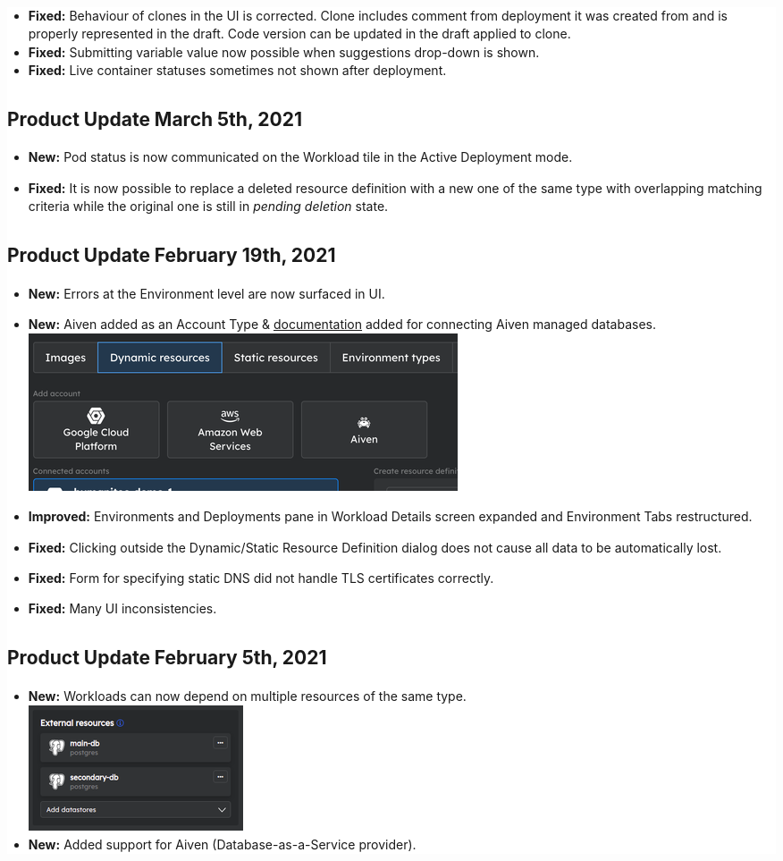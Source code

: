 - **Fixed:** Behaviour of clones in the UI is corrected. Clone includes comment from deployment it was created from and is properly represented in the draft. Code version can be updated in the draft applied to clone.
- **Fixed:** Submitting variable value now possible when suggestions drop-down is shown.
- **Fixed:** Live container statuses sometimes not shown after deployment.

## Product Update March 5th, 2021

- **New:** Pod status is now communicated on the Workload tile in the Active Deployment mode.

- **Fixed:** It is now possible to replace a deleted resource definition with a new one of the same type with overlapping matching criteria while the original one is still in _pending deletion_ state.

## Product Update February 19th, 2021

- **New:** Errors at the Environment level are now surfaced in UI.
- **New:** Aiven added as an Account Type & [documentation](https://docs.humanitec.com/how-to-guides-devops/infrastructure-orchestration/manage-relational-databases/aiven) added for connecting Aiven managed databases.  
  ![Aiven Managed DBs](_assets/images/2021-02-19_Aiven_Managed_DB.png)

- **Improved:** Environments and Deployments pane in Workload Details screen expanded and Environment Tabs restructured.

- **Fixed:** Clicking outside the Dynamic/Static Resource Definition dialog does not cause all data to be automatically lost.
- **Fixed:** Form for specifying static DNS did not handle TLS certificates correctly.
- **Fixed:** Many UI inconsistencies.

## Product Update February 5th, 2021

- **New:** Workloads can now depend on multiple resources of the same type.  
  ![Multiple Resources of same Type](_assets/images/2021-02-05_Multiple_Resources.png)
- **New:** Added support for Aiven (Database-as-a-Service provider).  